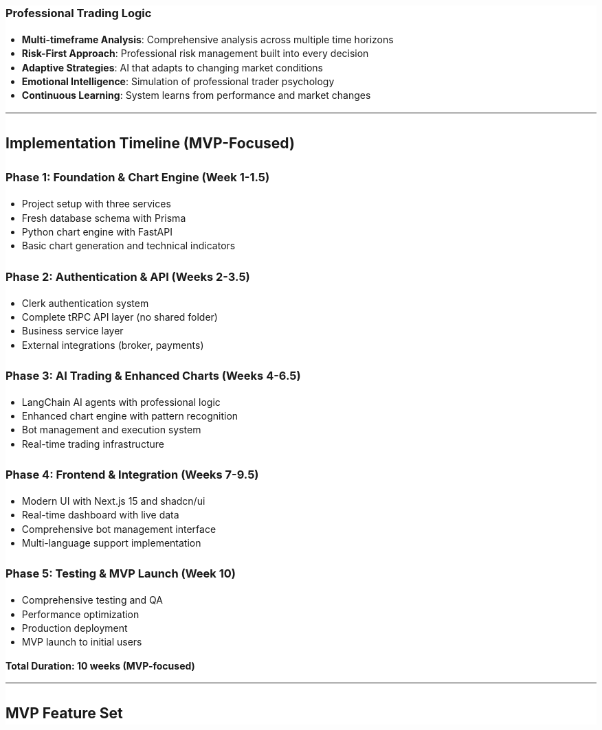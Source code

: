 ### Professional Trading Logic

- **Multi-timeframe Analysis**: Comprehensive analysis across multiple time horizons
- **Risk-First Approach**: Professional risk management built into every decision
- **Adaptive Strategies**: AI that adapts to changing market conditions
- **Emotional Intelligence**: Simulation of professional trader psychology
- **Continuous Learning**: System learns from performance and market changes

---

## Implementation Timeline (MVP-Focused)

### Phase 1: Foundation & Chart Engine (Week 1-1.5)

- Project setup with three services
- Fresh database schema with Prisma
- Python chart engine with FastAPI
- Basic chart generation and technical indicators

### Phase 2: Authentication & API (Weeks 2-3.5)

- Clerk authentication system
- Complete tRPC API layer (no shared folder)
- Business service layer
- External integrations (broker, payments)

### Phase 3: AI Trading & Enhanced Charts (Weeks 4-6.5)

- LangChain AI agents with professional logic
- Enhanced chart engine with pattern recognition
- Bot management and execution system
- Real-time trading infrastructure

### Phase 4: Frontend & Integration (Weeks 7-9.5)

- Modern UI with Next.js 15 and shadcn/ui
- Real-time dashboard with live data
- Comprehensive bot management interface
- Multi-language support implementation

### Phase 5: Testing & MVP Launch (Week 10)

- Comprehensive testing and QA
- Performance optimization
- Production deployment
- MVP launch to initial users

**Total Duration: 10 weeks (MVP-focused)**

---

## MVP Feature Set
